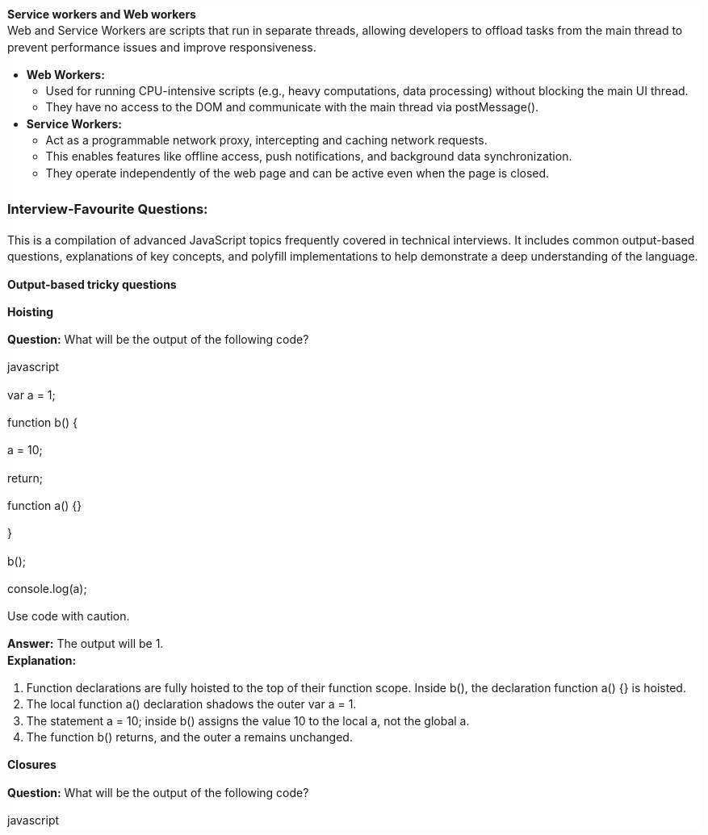 **Service workers and Web workers**  
Web and Service Workers are scripts that run in separate threads, allowing developers to offload tasks from the main thread to prevent performance issues and improve responsiveness. 

*   **Web Workers:**
    *   Used for running CPU-intensive scripts (e.g., heavy computations, data processing) without blocking the main UI thread.
    *   They have no access to the DOM and communicate with the main thread via postMessage().
*   **Service Workers:**
    *   Act as a programmable network proxy, intercepting and caching network requests.
    *   This enables features like offline access, push notifications, and background data synchronization.
    *   They operate independently of the web page and can be active even when the page is closed. 

### Interview-Favourite Questions:

This is a compilation of advanced JavaScript topics frequently covered in technical interviews. It includes common output-based questions, explanations of key concepts, and polyfill implementations to help demonstrate a deep understanding of the language. 

**Output-based tricky questions**

**Hoisting**

**Question:** What will be the output of the following code?

javascript

var a = 1;

function b() {

a = 10;

return;

function a() {}

}

b();

console.log(a);

Use code with caution.

**Answer:** The output will be 1.  
**Explanation:**

1.  Function declarations are fully hoisted to the top of their function scope. Inside b(), the declaration function a() {} is hoisted.
2.  The local function a() declaration shadows the outer var a = 1.
3.  The statement a = 10; inside b() assigns the value 10 to the local a, not the global a.
4.  The function b() returns, and the outer a remains unchanged. 

**Closures**

**Question:** What will be the output of the following code?

javascript
